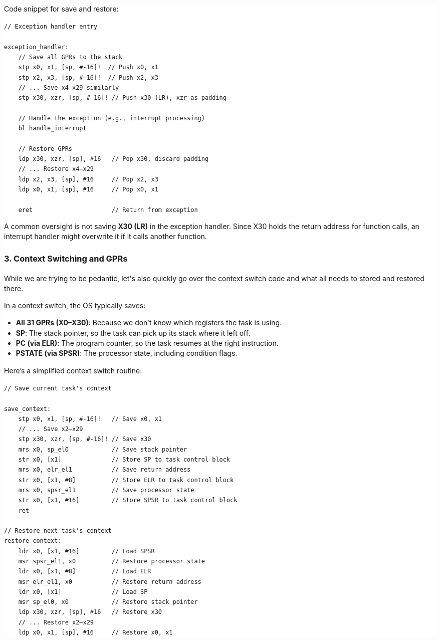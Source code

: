 Code snippet for save and restore:

```armasm
// Exception handler entry

exception_handler:
    // Save all GPRs to the stack
    stp x0, x1, [sp, #-16]!  // Push x0, x1
    stp x2, x3, [sp, #-16]!  // Push x2, x3
    // ... Save x4–x29 similarly
    stp x30, xzr, [sp, #-16]! // Push x30 (LR), xzr as padding

    // Handle the exception (e.g., interrupt processing)
    bl handle_interrupt

    // Restore GPRs
    ldp x30, xzr, [sp], #16   // Pop x30, discard padding
    // ... Restore x4–x29
    ldp x2, x3, [sp], #16     // Pop x2, x3
    ldp x0, x1, [sp], #16     // Pop x0, x1

    eret                      // Return from exception
```

A common oversight is not saving **X30 (LR)** in the exception handler. Since X30 holds the return address for function calls, an interrupt handler might overwrite it if it calls another function.

### 3. Context Switching and GPRs

While we are trying to be pedantic, let's also quickly go over the context switch code and what all needs to stored and restored there.

In a context switch, the OS typically saves:

* **All 31 GPRs (X0–X30)**: Because we don’t know which registers the task is using.
* **SP**: The stack pointer, so the task can pick up its stack where it left off.
* **PC (via ELR)**: The program counter, so the task resumes at the right instruction.
* **PSTATE (via SPSR)**: The processor state, including condition flags.

Here’s a simplified context switch routine:

```armasm
// Save current task's context

save_context:
    stp x0, x1, [sp, #-16]!   // Save x0, x1
    // ... Save x2–x29
    stp x30, xzr, [sp, #-16]! // Save x30
    mrs x0, sp_el0            // Save stack pointer
    str x0, [x1]              // Store SP to task control block
    mrs x0, elr_el1           // Save return address
    str x0, [x1, #8]          // Store ELR to task control block
    mrs x0, spsr_el1          // Save processor state
    str x0, [x1, #16]         // Store SPSR to task control block
    ret

// Restore next task's context
restore_context:
    ldr x0, [x1, #16]         // Load SPSR
    msr spsr_el1, x0          // Restore processor state
    ldr x0, [x1, #8]          // Load ELR
    msr elr_el1, x0           // Restore return address
    ldr x0, [x1]              // Load SP
    msr sp_el0, x0            // Restore stack pointer
    ldp x30, xzr, [sp], #16   // Restore x30
    // ... Restore x2–x29
    ldp x0, x1, [sp], #16     // Restore x0, x1
```